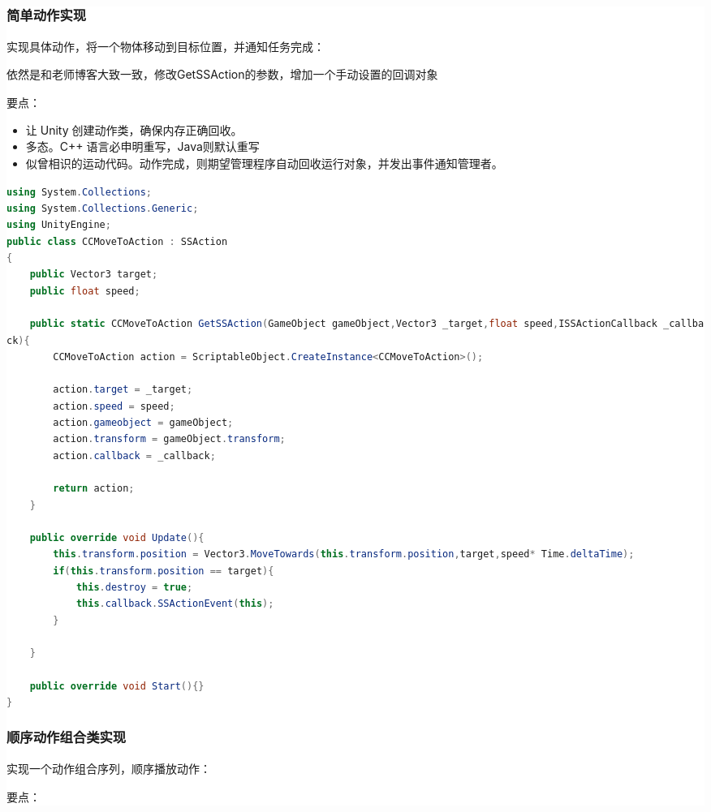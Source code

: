 
### 简单动作实现

实现具体动作，将一个物体移动到目标位置，并通知任务完成：

依然是和老师博客大致一致，修改GetSSAction的参数，增加一个手动设置的回调对象

要点：

- 让 Unity 创建动作类，确保内存正确回收。
- 多态。C++ 语言必申明重写，Java则默认重写
- 似曾相识的运动代码。动作完成，则期望管理程序自动回收运行对象，并发出事件通知管理者。

```c#
using System.Collections;
using System.Collections.Generic;
using UnityEngine;
public class CCMoveToAction : SSAction
{
    public Vector3 target;
    public float speed;

    public static CCMoveToAction GetSSAction(GameObject gameObject,Vector3 _target,float speed,ISSActionCallback _callback){
        CCMoveToAction action = ScriptableObject.CreateInstance<CCMoveToAction>();

        action.target = _target;
        action.speed = speed;
        action.gameobject = gameObject;
        action.transform = gameObject.transform;
        action.callback = _callback;

        return action;
    }

    public override void Update(){
        this.transform.position = Vector3.MoveTowards(this.transform.position,target,speed* Time.deltaTime);
        if(this.transform.position == target){
            this.destroy = true;
            this.callback.SSActionEvent(this);
        }
        
    }

    public override void Start(){}
}
```

### 顺序动作组合类实现

实现一个动作组合序列，顺序播放动作：

要点：
